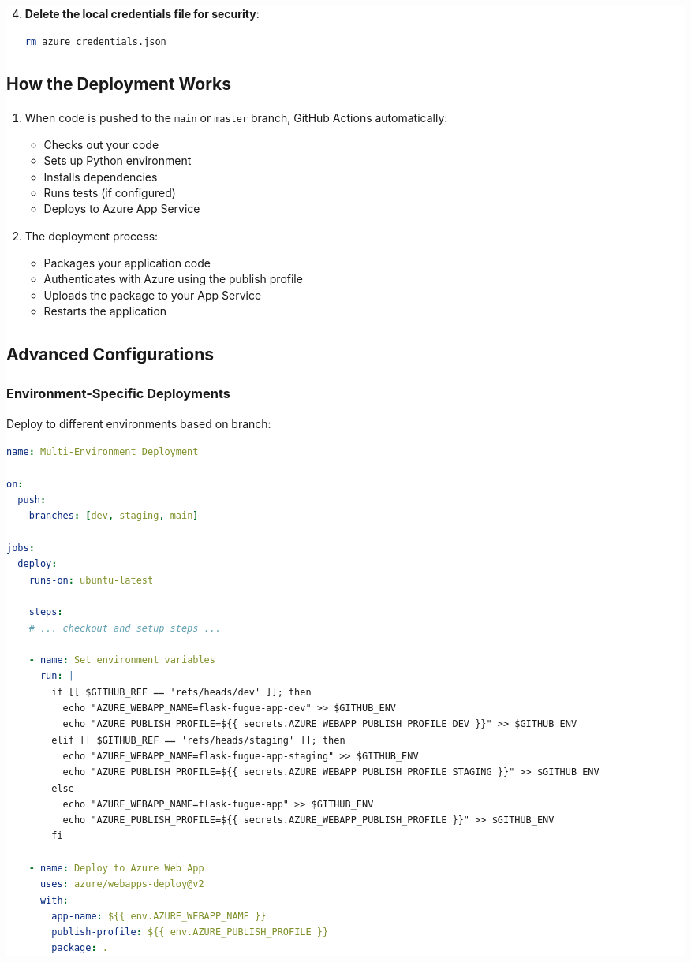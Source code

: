 4. **Delete the local credentials file for security**:
   ```bash
   rm azure_credentials.json
   ```

## How the Deployment Works

1. When code is pushed to the `main` or `master` branch, GitHub Actions automatically:
   - Checks out your code
   - Sets up Python environment
   - Installs dependencies
   - Runs tests (if configured)
   - Deploys to Azure App Service

2. The deployment process:
   - Packages your application code
   - Authenticates with Azure using the publish profile
   - Uploads the package to your App Service
   - Restarts the application

## Advanced Configurations

### Environment-Specific Deployments

Deploy to different environments based on branch:

```yaml
name: Multi-Environment Deployment

on:
  push:
    branches: [dev, staging, main]

jobs:
  deploy:
    runs-on: ubuntu-latest
    
    steps:
    # ... checkout and setup steps ...
    
    - name: Set environment variables
      run: |
        if [[ $GITHUB_REF == 'refs/heads/dev' ]]; then
          echo "AZURE_WEBAPP_NAME=flask-fugue-app-dev" >> $GITHUB_ENV
          echo "AZURE_PUBLISH_PROFILE=${{ secrets.AZURE_WEBAPP_PUBLISH_PROFILE_DEV }}" >> $GITHUB_ENV
        elif [[ $GITHUB_REF == 'refs/heads/staging' ]]; then
          echo "AZURE_WEBAPP_NAME=flask-fugue-app-staging" >> $GITHUB_ENV
          echo "AZURE_PUBLISH_PROFILE=${{ secrets.AZURE_WEBAPP_PUBLISH_PROFILE_STAGING }}" >> $GITHUB_ENV
        else
          echo "AZURE_WEBAPP_NAME=flask-fugue-app" >> $GITHUB_ENV
          echo "AZURE_PUBLISH_PROFILE=${{ secrets.AZURE_WEBAPP_PUBLISH_PROFILE }}" >> $GITHUB_ENV
        fi
    
    - name: Deploy to Azure Web App
      uses: azure/webapps-deploy@v2
      with:
        app-name: ${{ env.AZURE_WEBAPP_NAME }}
        publish-profile: ${{ env.AZURE_PUBLISH_PROFILE }}
        package: .
```
